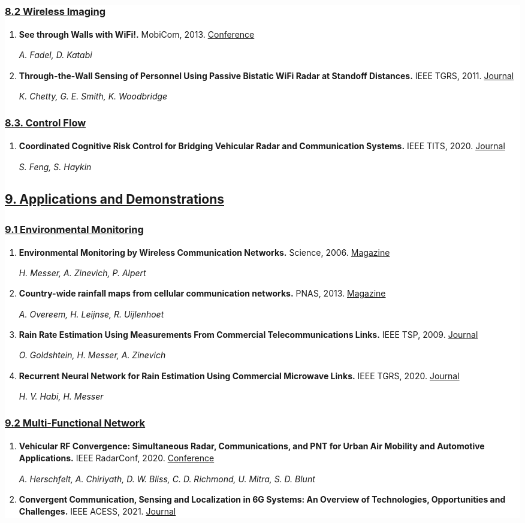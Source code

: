 ### [8.2 Wireless Imaging](#8.2)

1. **See through Walls with WiFi!.** MobiCom, 2013. [Conference](https://dl.acm.org/doi/pdf/10.1145/2486001.2486039)

   *A. Fadel, D. Katabi*

2. **Through-the-Wall Sensing of Personnel Using Passive Bistatic WiFi Radar at Standoff Distances.** IEEE TGRS, 2011. [Journal](https://ieeexplore.ieee.org/document/6020778)

   *K. Chetty, G. E. Smith, K. Woodbridge*



### [8.3. Control Flow](#8.4)

1. **Coordinated Cognitive Risk Control for Bridging Vehicular Radar and Communication Systems.** IEEE TITS, 2020. [Journal](https://ieeexplore.ieee.org/document/9292428)

   *S. Feng, S. Haykin*


## [9. Applications and Demonstrations](#9)

### [9.1 Environmental Monitoring](#9.1)

1. **Environmental Monitoring by Wireless Communication Networks.** Science, 2006. [Magazine](https://www.tau.ac.il/~pinhas/papers/2006/Messer_et_al_SCIENCE_2006.pdf)

   *H. Messer, A. Zinevich, P. Alpert*

2. **Country-wide rainfall maps from cellular communication networks.** PNAS, 2013. [Magazine](https://www.pnas.org/content/pnas/110/8/2741.full.pdf)

   *A. Overeem, H. Leijnse, R. Uijlenhoet*

3. **Rain Rate Estimation Using Measurements From Commercial Telecommunications Links.** IEEE TSP, 2009. [Journal](https://ieeexplore.ieee.org/abstract/document/4749357)

   *O. Goldshtein, H. Messer, A. Zinevich*

4. **Recurrent Neural Network for Rain Estimation Using Commercial Microwave Links.** IEEE TGRS, 2020. [Journal](https://ieeexplore.ieee.org/document/9153027?denied=)

   *H. V. Habi, H. Messer*


### [9.2 Multi-Functional Network](#9.2)

1. **Vehicular RF Convergence: Simultaneous Radar, Communications, and PNT for Urban Air Mobility and Automotive Applications.** IEEE RadarConf, 2020. [Conference](https://ieeexplore.ieee.org/abstract/document/9266507)

   *A. Herschfelt, A. Chiriyath, D. W. Bliss, C. D. Richmond, U. Mitra, S. D. Blunt*

2. **Convergent Communication, Sensing and Localization in 6G Systems: An Overview of Technologies, Opportunities and Challenges.** IEEE ACESS, 2021. [Journal](https://ieeexplore.ieee.org/abstract/document/9330512)
